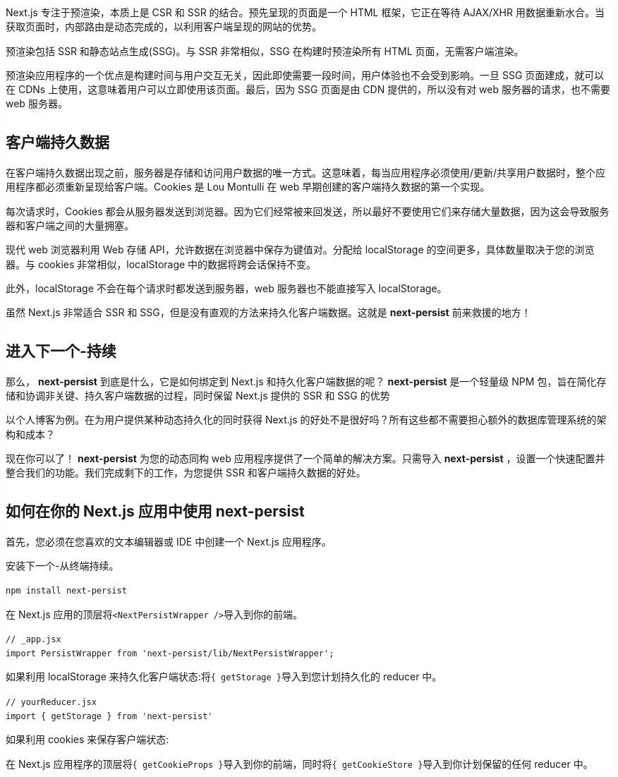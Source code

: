 Next.js 专注于预渲染，本质上是 CSR 和 SSR 的结合。预先呈现的页面是一个 HTML 框架，它正在等待 AJAX/XHR 用数据重新水合。当获取页面时，内部路由是动态完成的，以利用客户端呈现的网站的优势。

预渲染包括 SSR 和静态站点生成(SSG)。与 SSR 非常相似，SSG 在构建时预渲染所有 HTML 页面，无需客户端渲染。

预渲染应用程序的一个优点是构建时间与用户交互无关，因此即使需要一段时间，用户体验也不会受到影响。一旦 SSG 页面建成，就可以在 CDNs 上使用，这意味着用户可以立即使用该页面。最后，因为 SSG 页面是由 CDN 提供的，所以没有对 web 服务器的请求，也不需要 web 服务器。

## **客户端持久数据**

在客户端持久数据出现之前，服务器是存储和访问用户数据的唯一方式。这意味着，每当应用程序必须使用/更新/共享用户数据时，整个应用程序都必须重新呈现给客户端。Cookies 是 Lou Montulli 在 web 早期创建的客户端持久数据的第一个实现。

每次请求时，Cookies 都会从服务器发送到浏览器。因为它们经常被来回发送，所以最好不要使用它们来存储大量数据，因为这会导致服务器和客户端之间的大量拥塞。

现代 web 浏览器利用 Web 存储 API，允许数据在浏览器中保存为键值对。分配给 localStorage 的空间更多，具体数量取决于您的浏览器。与 cookies 非常相似，localStorage 中的数据将跨会话保持不变。

此外，localStorage 不会在每个请求时都发送到服务器，web 服务器也不能直接写入 localStorage。

虽然 Next.js 非常适合 SSR 和 SSG，但是没有直观的方法来持久化客户端数据。这就是 **next-persist** 前来救援的地方！

## **进入下一个-持续**

那么， **next-persist** 到底是什么，它是如何绑定到 Next.js 和持久化客户端数据的呢？ **next-persist** 是一个轻量级 NPM 包，旨在简化存储和协调非关键、持久客户端数据的过程，同时保留 Next.js 提供的 SSR 和 SSG 的优势

以个人博客为例。在为用户提供某种动态持久化的同时获得 Next.js 的好处不是很好吗？所有这些都不需要担心额外的数据库管理系统的架构和成本？

现在你可以了！ **next-persist** 为您的动态同构 web 应用程序提供了一个简单的解决方案。只需导入 **next-persist** ，设置一个快速配置并整合我们的功能。我们完成剩下的工作，为您提供 SSR 和客户端持久数据的好处。

## **如何在你的 Next.js 应用中使用 next-persist**

首先，您必须在您喜欢的文本编辑器或 IDE 中创建一个 Next.js 应用程序。

安装下一个-从终端持续。

```
npm install next-persist
```

在 Next.js 应用的顶层将`<NextPersistWrapper />`导入到你的前端。

```
// _app.jsx
import PersistWrapper from 'next-persist/lib/NextPersistWrapper';
```

如果利用 localStorage 来持久化客户端状态:将`{ getStorage }`导入到您计划持久化的 reducer 中。

```
// yourReducer.jsx
import { getStorage } from 'next-persist'
```

如果利用 cookies 来保存客户端状态:

在 Next.js 应用程序的顶层将`{ getCookieProps }`导入到你的前端，同时将`{ getCookieStore }`导入到你计划保留的任何 reducer 中。
